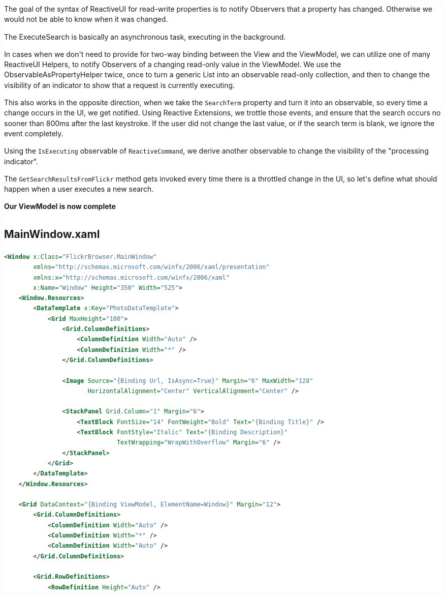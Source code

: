 The goal of the syntax of ReactiveUI for read-write properties is to notify 
Observers that a property has changed. 
Otherwise we would not be able to know when it was changed. 

The ExecuteSearch is basically an asynchronous task, executing in the background.
  
In cases when we don't need to provide for two-way binding between the View and the ViewModel, we can utilize
one of many ReactiveUI Helpers, to notify Observers of a changing read-only value in the ViewModel. We use the
ObservableAsPropertyHelper twice, once to turn a generic List<T> into an observable read-only collection,
and then to change the visibility of an indicator to show that a request is currently executing.

This also works in the opposite direction, when we take the `SearchTerm` property and turn it into an observable,
so every time a change occurs in the UI, we get notified. Using Reactive Extensions, we trottle those events,
and ensure that the search occurs no sooner than 800ms after the last keystroke. If the user did not change the
last value, or if the search term is blank, we ignore the event completely.

Using the `IsExecuting` observable of `ReactiveCommand`, we derive another 
observable to change the visibility of the "processing indicator".

The `GetSearchResultsFromFlickr` method gets invoked every time there is a 
throttled change in the UI, so let's define what should happen when a user executes a new search.

**Our ViewModel is now complete**

## MainWindow.xaml

```xml
﻿<Window x:Class="FlickrBrowser.MainWindow"
        xmlns="http://schemas.microsoft.com/winfx/2006/xaml/presentation"
        xmlns:x="http://schemas.microsoft.com/winfx/2006/xaml"
        x:Name="Window" Height="350" Width="525">
    <Window.Resources>
        <DataTemplate x:Key="PhotoDataTemplate">
            <Grid MaxHeight="100">
                <Grid.ColumnDefinitions>
                    <ColumnDefinition Width="Auto" />
                    <ColumnDefinition Width="*" />
                </Grid.ColumnDefinitions>

                <Image Source="{Binding Url, IsAsync=True}" Margin="6" MaxWidth="128"
                       HorizontalAlignment="Center" VerticalAlignment="Center" />

                <StackPanel Grid.Column="1" Margin="6">
                    <TextBlock FontSize="14" FontWeight="Bold" Text="{Binding Title}" />
                    <TextBlock FontStyle="Italic" Text="{Binding Description}" 
                               TextWrapping="WrapWithOverflow" Margin="6" />
                </StackPanel>
            </Grid>
        </DataTemplate>
    </Window.Resources>

    <Grid DataContext="{Binding ViewModel, ElementName=Window}" Margin="12">
        <Grid.ColumnDefinitions>
            <ColumnDefinition Width="Auto" />
            <ColumnDefinition Width="*" />
            <ColumnDefinition Width="Auto" />
        </Grid.ColumnDefinitions>

        <Grid.RowDefinitions>
            <RowDefinition Height="Auto" />
```